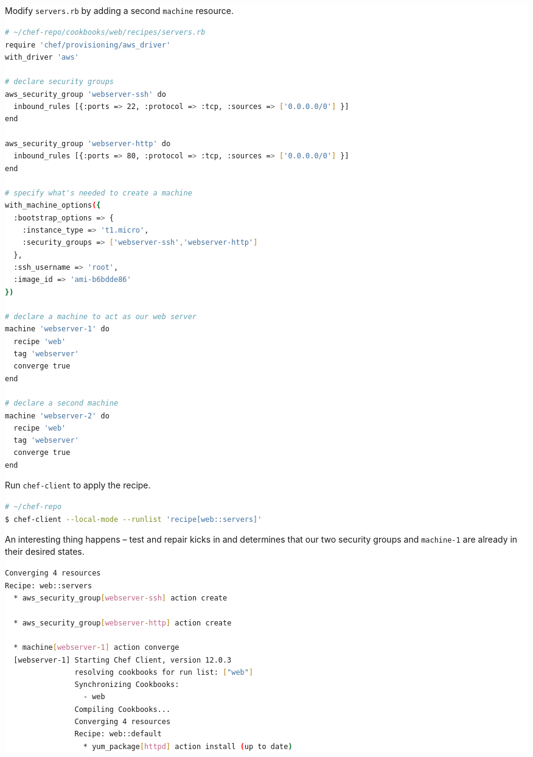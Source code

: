 Modify `servers.rb` by adding a second `machine` resource.

```bash
# ~/chef-repo/cookbooks/web/recipes/servers.rb
require 'chef/provisioning/aws_driver'
with_driver 'aws'

# declare security groups
aws_security_group 'webserver-ssh' do
  inbound_rules [{:ports => 22, :protocol => :tcp, :sources => ['0.0.0.0/0'] }]
end

aws_security_group 'webserver-http' do
  inbound_rules [{:ports => 80, :protocol => :tcp, :sources => ['0.0.0.0/0'] }]
end

# specify what's needed to create a machine
with_machine_options({
  :bootstrap_options => {
    :instance_type => 't1.micro',
    :security_groups => ['webserver-ssh','webserver-http']
  },
  :ssh_username => 'root',
  :image_id => 'ami-b6bdde86'
})

# declare a machine to act as our web server
machine 'webserver-1' do
  recipe 'web'
  tag 'webserver'
  converge true
end

# declare a second machine
machine 'webserver-2' do
  recipe 'web'
  tag 'webserver'
  converge true
end
```

Run `chef-client` to apply the recipe.

```bash
# ~/chef-repo
$ chef-client --local-mode --runlist 'recipe[web::servers]'
```

An interesting thing happens &ndash; test and repair kicks in and determines that our two security groups and `machine-1` are already in their desired states.

```bash
Converging 4 resources
Recipe: web::servers
  * aws_security_group[webserver-ssh] action create

  * aws_security_group[webserver-http] action create

  * machine[webserver-1] action converge
  [webserver-1] Starting Chef Client, version 12.0.3
                resolving cookbooks for run list: ["web"]
                Synchronizing Cookbooks:
                  - web
                Compiling Cookbooks...
                Converging 4 resources
                Recipe: web::default
                  * yum_package[httpd] action install (up to date)
```